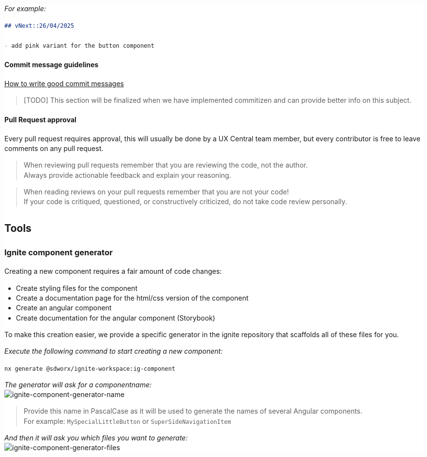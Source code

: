   _For example:_

  ```markdown
  ## vNext::26/04/2025

  - add pink variant for the button component
  ```

#### Commit message guidelines

[How to write good commit messages](https://cbea.ms/git-commit/)

> [TODO] This section will be finalized when we have implemented commitizen and can provide better info on this subject.

#### Pull Request approval

Every pull request requires approval, this will usually be done by a UX Central team member, but every contributor is free to leave comments on any pull request.

> When reviewing pull requests remember that you are reviewing the code, not the author.  
>  Always provide actionable feedback and explain your reasoning.

> When reading reviews on your pull requests remember that you are not your code!  
> If your code is critiqued, questioned, or constructively criticized, do not take code review personally.

## Tools

### Ignite component generator

Creating a new component requires a fair amount of code changes:

- Create styling files for the component
- Create a documentation page for the html/css version of the component
- Create an angular component
- Create documentation for the angular component (Storybook)

To make this creation easier, we provide a specific generator in the ignite repository that scaffolds all of these files for you.

_Execute the following command to start creating a new component:_

```bash
nx generate @sdworx/ignite-workspace:ig-component
```

_The generator will ask for a componentname:_  
![ignite-component-generator-name](https://placehold.co/600x50)

> Provide this name in PascalCase as it will be used to generate the names of several Angular components.  
> For example: `MySpecialLittleButton` or `SuperSideNavigationItem`

_And then it will ask you which files you want to generate:_  
![ignite-component-generator-files](https://placehold.co/600x50)
